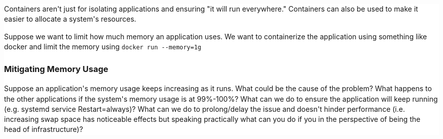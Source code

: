 Containers aren't just for isolating applications and ensuring "it will run everywhere." Containers can also be used to make it easier to allocate a system's resources.

Suppose we want to limit how much memory an application uses. We want to containerize the application using something like docker and limit the memory using `docker run --memory=1g`

### Mitigating Memory Usage

Suppose an application's memory usage keeps increasing as it runs. What could be the cause of the problem? What happens to the other applications if the system's memory usage is at 99%-100%? What can we do to ensure the application will keep running (e.g. systemd service Restart=always)? What can we do to prolong/delay the issue and doesn't hinder performance (i.e. increasing swap space has noticeable effects but speaking practically what can you do if you in the perspective of being the head of infrastructure)?
